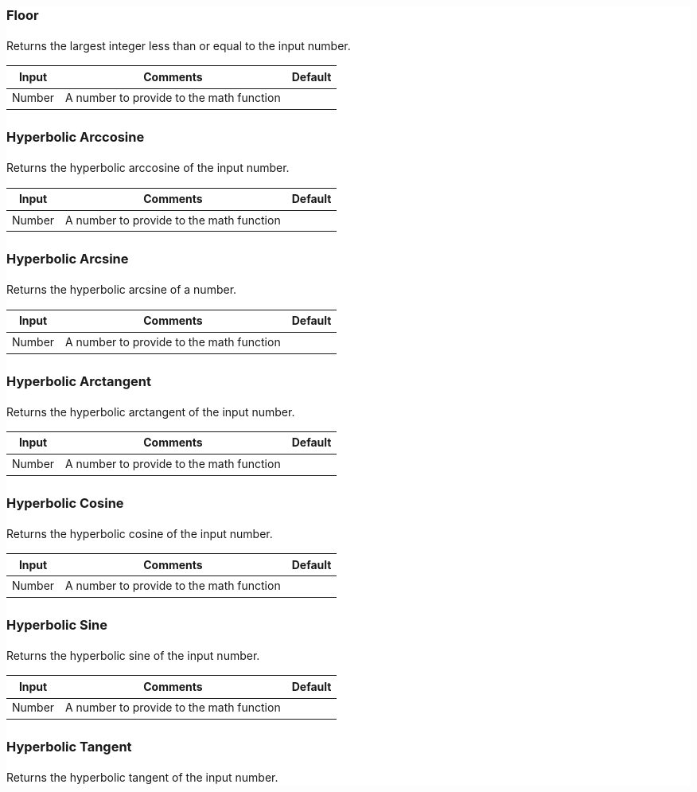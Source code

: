 ### Floor

Returns the largest integer less than or equal to the input number.

| Input  | Comments                                 | Default |
| ------ | ---------------------------------------- | ------- |
| Number | A number to provide to the math function |         |

### Hyperbolic Arccosine

Returns the hyperbolic arccosine of the input number.

| Input  | Comments                                 | Default |
| ------ | ---------------------------------------- | ------- |
| Number | A number to provide to the math function |         |

### Hyperbolic Arcsine

Returns the hyperbolic arcsine of a number.

| Input  | Comments                                 | Default |
| ------ | ---------------------------------------- | ------- |
| Number | A number to provide to the math function |         |

### Hyperbolic Arctangent

Returns the hyperbolic arctangent of the input number.

| Input  | Comments                                 | Default |
| ------ | ---------------------------------------- | ------- |
| Number | A number to provide to the math function |         |

### Hyperbolic Cosine

Returns the hyperbolic cosine of the input number.

| Input  | Comments                                 | Default |
| ------ | ---------------------------------------- | ------- |
| Number | A number to provide to the math function |         |

### Hyperbolic Sine

Returns the hyperbolic sine of the input number.

| Input  | Comments                                 | Default |
| ------ | ---------------------------------------- | ------- |
| Number | A number to provide to the math function |         |

### Hyperbolic Tangent

Returns the hyperbolic tangent of the input number.
